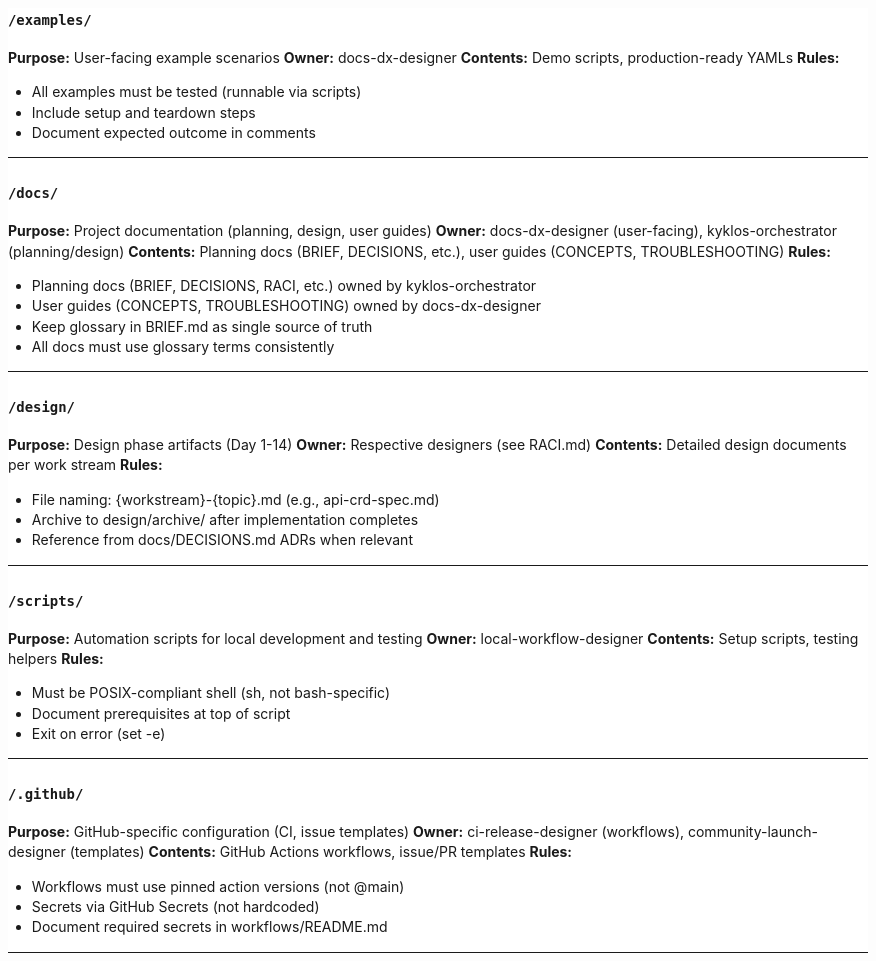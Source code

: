 
### `/examples/`
**Purpose:** User-facing example scenarios
**Owner:** docs-dx-designer
**Contents:** Demo scripts, production-ready YAMLs
**Rules:**
- All examples must be tested (runnable via scripts)
- Include setup and teardown steps
- Document expected outcome in comments

---

### `/docs/`
**Purpose:** Project documentation (planning, design, user guides)
**Owner:** docs-dx-designer (user-facing), kyklos-orchestrator (planning/design)
**Contents:** Planning docs (BRIEF, DECISIONS, etc.), user guides (CONCEPTS, TROUBLESHOOTING)
**Rules:**
- Planning docs (BRIEF, DECISIONS, RACI, etc.) owned by kyklos-orchestrator
- User guides (CONCEPTS, TROUBLESHOOTING) owned by docs-dx-designer
- Keep glossary in BRIEF.md as single source of truth
- All docs must use glossary terms consistently

---

### `/design/`
**Purpose:** Design phase artifacts (Day 1-14)
**Owner:** Respective designers (see RACI.md)
**Contents:** Detailed design documents per work stream
**Rules:**
- File naming: {workstream}-{topic}.md (e.g., api-crd-spec.md)
- Archive to design/archive/ after implementation completes
- Reference from docs/DECISIONS.md ADRs when relevant

---

### `/scripts/`
**Purpose:** Automation scripts for local development and testing
**Owner:** local-workflow-designer
**Contents:** Setup scripts, testing helpers
**Rules:**
- Must be POSIX-compliant shell (sh, not bash-specific)
- Document prerequisites at top of script
- Exit on error (set -e)

---

### `/.github/`
**Purpose:** GitHub-specific configuration (CI, issue templates)
**Owner:** ci-release-designer (workflows), community-launch-designer (templates)
**Contents:** GitHub Actions workflows, issue/PR templates
**Rules:**
- Workflows must use pinned action versions (not @main)
- Secrets via GitHub Secrets (not hardcoded)
- Document required secrets in workflows/README.md

---
